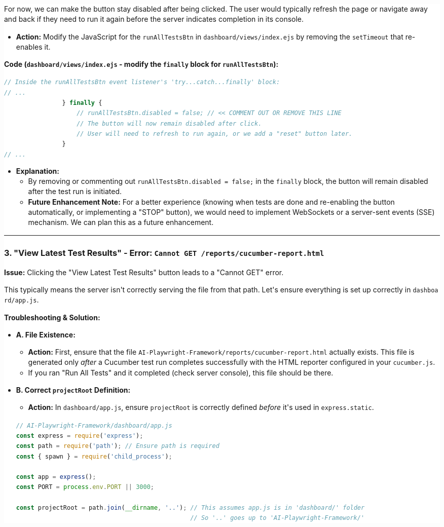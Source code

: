 For now, we can make the button stay disabled after being clicked. The user would typically refresh the page or navigate away and back if they need to run it again before the server indicates completion in its console.

* **Action:** Modify the JavaScript for the `runAllTestsBtn` in `dashboard/views/index.ejs` by removing the `setTimeout` that re-enables it.

**Code (`dashboard/views/index.ejs` - modify the `finally` block for `runAllTestsBtn`):**
```javascript
// Inside the runAllTestsBtn event listener's 'try...catch...finally' block:
// ...
                } finally {
                    // runAllTestsBtn.disabled = false; // << COMMENT OUT OR REMOVE THIS LINE
                    // The button will now remain disabled after click.
                    // User will need to refresh to run again, or we add a "reset" button later.
                }
// ...
```
* **Explanation:**
    * By removing or commenting out `runAllTestsBtn.disabled = false;` in the `finally` block, the button will remain disabled after the test run is initiated.
    * **Future Enhancement Note:** For a better experience (knowing when tests are done and re-enabling the button automatically, or implementing a "STOP" button), we would need to implement WebSockets or a server-sent events (SSE) mechanism. We can plan this as a future enhancement.

---
### **3. "View Latest Test Results" - Error: `Cannot GET /reports/cucumber-report.html`**

**Issue:** Clicking the "View Latest Test Results" button leads to a "Cannot GET" error.

This typically means the server isn't correctly serving the file from that path. Let's ensure everything is set up correctly in `dashboard/app.js`.

**Troubleshooting & Solution:**

* **A. File Existence:**
    * **Action:** First, ensure that the file `AI-Playwright-Framework/reports/cucumber-report.html` actually exists. This file is generated only *after* a Cucumber test run completes successfully with the HTML reporter configured in your `cucumber.js`.
    * If you ran "Run All Tests" and it completed (check server console), this file should be there.

* **B. Correct `projectRoot` Definition:**
    * **Action:** In `dashboard/app.js`, ensure `projectRoot` is correctly defined *before* it's used in `express.static`.
    ```javascript
    // AI-Playwright-Framework/dashboard/app.js
    const express = require('express');
    const path = require('path'); // Ensure path is required
    const { spawn } = require('child_process');

    const app = express();
    const PORT = process.env.PORT || 3000;

    const projectRoot = path.join(__dirname, '..'); // This assumes app.js is in 'dashboard/' folder
                                                    // So '..' goes up to 'AI-Playwright-Framework/'
    ```
